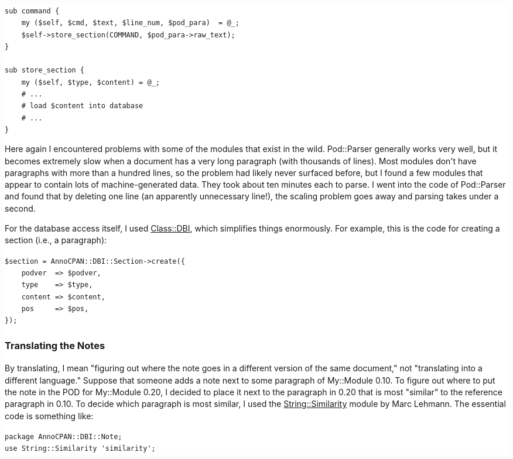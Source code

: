     sub command {
        my ($self, $cmd, $text, $line_num, $pod_para)  = @_;
        $self->store_section(COMMAND, $pod_para->raw_text);
    }

    sub store_section {
        my ($self, $type, $content) = @_;
        # ... 
        # load $content into database 
        # ...
    }

Here again I encountered problems with some of the modules that exist in
the wild. Pod::Parser generally works very well, but it becomes
extremely slow when a document has a very long paragraph (with thousands
of lines). Most modules don't have paragraphs with more than a hundred
lines, so the problem had likely never surfaced before, but I found a
few modules that appear to contain lots of machine-generated data. They
took about ten minutes each to parse. I went into the code of
Pod::Parser and found that by deleting one line (an apparently
unnecessary line!), the scaling problem goes away and parsing takes
under a second.

For the database access itself, I used
[Class::DBI](http://search.cpan.org/perldoc?Class::DBI), which
simplifies things enormously. For example, this is the code for creating
a section (i.e., a paragraph):

    $section = AnnoCPAN::DBI::Section->create({
        podver  => $podver,
        type    => $type,
        content => $content,
        pos     => $pos,
    });

### Translating the Notes

By translating, I mean "figuring out where the note goes in a different
version of the same document," not "translating into a different
language." Suppose that someone adds a note next to some paragraph of
My::Module 0.10. To figure out where to put the note in the POD for
My::Module 0.20, I decided to place it next to the paragraph in 0.20
that is most "similar" to the reference paragraph in 0.10. To decide
which paragraph is most similar, I used the
[String::Similarity](http://search.cpan.org/perldoc?String::Similarity)
module by Marc Lehmann. The essential code is something like:

    package AnnoCPAN::DBI::Note;
    use String::Similarity 'similarity';
